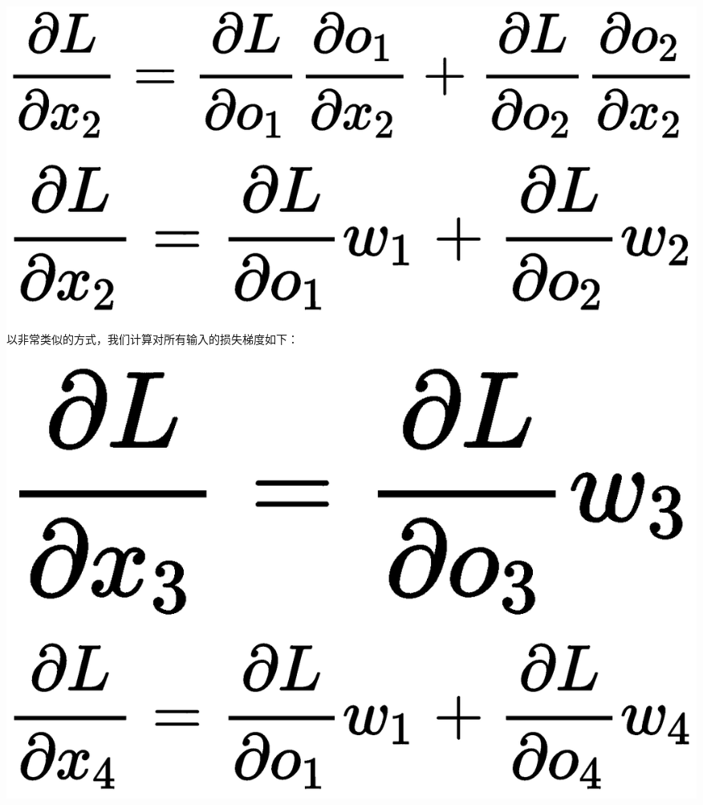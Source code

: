 ![](img/44bc61b2-09bf-4225-9468-0ac63294909a.png)

![](img/efae36f7-eb83-4461-8a1d-ed9ac9468b27.png)

以非常类似的方式，我们计算对所有输入的损失梯度如下：

![](img/3721b26c-ea6f-4830-ab9b-be534e05ba6a.png)

![](img/31638cdf-1ee2-4670-9a53-2e0edf004b7b.png)

